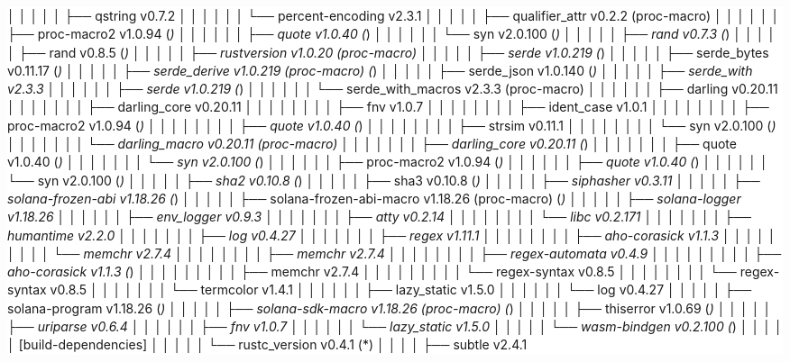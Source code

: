 │   │   │   │   │   ├── qstring v0.7.2
│   │   │   │   │   │   └── percent-encoding v2.3.1
│   │   │   │   │   ├── qualifier_attr v0.2.2 (proc-macro)
│   │   │   │   │   │   ├── proc-macro2 v1.0.94 (*)
│   │   │   │   │   │   ├── quote v1.0.40 (*)
│   │   │   │   │   │   └── syn v2.0.100 (*)
│   │   │   │   │   ├── rand v0.7.3 (*)
│   │   │   │   │   ├── rand v0.8.5 (*)
│   │   │   │   │   ├── rustversion v1.0.20 (proc-macro)
│   │   │   │   │   ├── serde v1.0.219 (*)
│   │   │   │   │   ├── serde_bytes v0.11.17 (*)
│   │   │   │   │   ├── serde_derive v1.0.219 (proc-macro) (*)
│   │   │   │   │   ├── serde_json v1.0.140 (*)
│   │   │   │   │   ├── serde_with v2.3.3
│   │   │   │   │   │   ├── serde v1.0.219 (*)
│   │   │   │   │   │   └── serde_with_macros v2.3.3 (proc-macro)
│   │   │   │   │   │       ├── darling v0.20.11
│   │   │   │   │   │       │   ├── darling_core v0.20.11
│   │   │   │   │   │       │   │   ├── fnv v1.0.7
│   │   │   │   │   │       │   │   ├── ident_case v1.0.1
│   │   │   │   │   │       │   │   ├── proc-macro2 v1.0.94 (*)
│   │   │   │   │   │       │   │   ├── quote v1.0.40 (*)
│   │   │   │   │   │       │   │   ├── strsim v0.11.1
│   │   │   │   │   │       │   │   └── syn v2.0.100 (*)
│   │   │   │   │   │       │   └── darling_macro v0.20.11 (proc-macro)
│   │   │   │   │   │       │       ├── darling_core v0.20.11 (*)
│   │   │   │   │   │       │       ├── quote v1.0.40 (*)
│   │   │   │   │   │       │       └── syn v2.0.100 (*)
│   │   │   │   │   │       ├── proc-macro2 v1.0.94 (*)
│   │   │   │   │   │       ├── quote v1.0.40 (*)
│   │   │   │   │   │       └── syn v2.0.100 (*)
│   │   │   │   │   ├── sha2 v0.10.8 (*)
│   │   │   │   │   ├── sha3 v0.10.8 (*)
│   │   │   │   │   ├── siphasher v0.3.11
│   │   │   │   │   ├── solana-frozen-abi v1.18.26 (*)
│   │   │   │   │   ├── solana-frozen-abi-macro v1.18.26 (proc-macro) (*)
│   │   │   │   │   ├── solana-logger v1.18.26
│   │   │   │   │   │   ├── env_logger v0.9.3
│   │   │   │   │   │   │   ├── atty v0.2.14
│   │   │   │   │   │   │   │   └── libc v0.2.171
│   │   │   │   │   │   │   ├── humantime v2.2.0
│   │   │   │   │   │   │   ├── log v0.4.27
│   │   │   │   │   │   │   ├── regex v1.11.1
│   │   │   │   │   │   │   │   ├── aho-corasick v1.1.3
│   │   │   │   │   │   │   │   │   └── memchr v2.7.4
│   │   │   │   │   │   │   │   ├── memchr v2.7.4
│   │   │   │   │   │   │   │   ├── regex-automata v0.4.9
│   │   │   │   │   │   │   │   │   ├── aho-corasick v1.1.3 (*)
│   │   │   │   │   │   │   │   │   ├── memchr v2.7.4
│   │   │   │   │   │   │   │   │   └── regex-syntax v0.8.5
│   │   │   │   │   │   │   │   └── regex-syntax v0.8.5
│   │   │   │   │   │   │   └── termcolor v1.4.1
│   │   │   │   │   │   ├── lazy_static v1.5.0
│   │   │   │   │   │   └── log v0.4.27
│   │   │   │   │   ├── solana-program v1.18.26 (*)
│   │   │   │   │   ├── solana-sdk-macro v1.18.26 (proc-macro) (*)
│   │   │   │   │   ├── thiserror v1.0.69 (*)
│   │   │   │   │   ├── uriparse v0.6.4
│   │   │   │   │   │   ├── fnv v1.0.7
│   │   │   │   │   │   └── lazy_static v1.5.0
│   │   │   │   │   └── wasm-bindgen v0.2.100 (*)
│   │   │   │   │   [build-dependencies]
│   │   │   │   │   └── rustc_version v0.4.1 (*)
│   │   │   │   ├── subtle v2.4.1